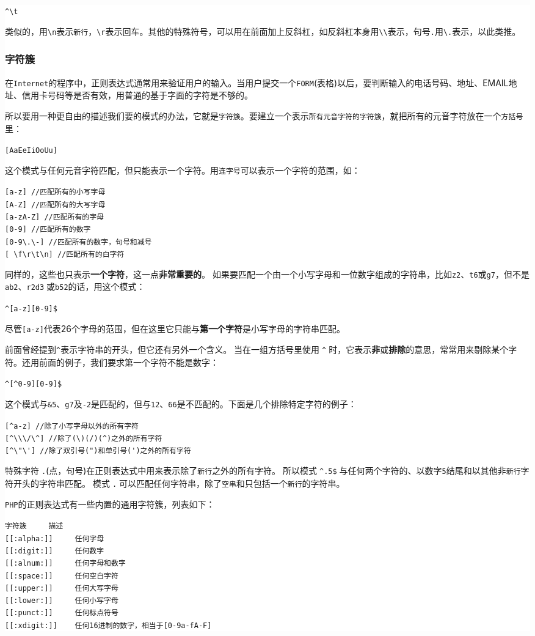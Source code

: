 ```
^\t 
```
类似的，用` \n `表示` 新行 `，` \r `表示回车。其他的特殊符号，可以用在前面加上反斜杠，如反斜杠本身用` \\ `表示，句号` . `用` \. `表示，以此类推。


### 字符簇

在` Internet `的程序中，正则表达式通常用来验证用户的输入。当用户提交一个` FORM `(表格)以后，要判断输入的电话号码、地址、EMAIL地址、信用卡号码等是否有效，用普通的基于字面的字符是不够的。

所以要用一种更自由的描述我们要的模式的办法，它就是`字符簇`。要建立一个表示`所有元音字符的字符簇`，就把所有的元音字符放在一个`方括号`里：

```
[AaEeIiOoUu]
```

这个模式与任何元音字符匹配，但只能表示一个字符。用`连字号`可以表示一个字符的范围，如：

```
[a-z] //匹配所有的小写字母 
[A-Z] //匹配所有的大写字母 
[a-zA-Z] //匹配所有的字母 
[0-9] //匹配所有的数字 
[0-9\.\-] //匹配所有的数字，句号和减号 
[ \f\r\t\n] //匹配所有的白字符
```

同样的，这些也只表示**一个字符**，这一点**非常重要的**。
如果要匹配一个由一个小写字母和一位数字组成的字符串，比如`z2`、`t6`或`g7`，但不是`ab2`、`r2d3` 或`b52`的话，用这个模式：

```
^[a-z][0-9]$
```

尽管`[a-z]`代表26个字母的范围，但在这里它只能与**第一个字符**是小写字母的字符串匹配。

前面曾经提到` ^ `表示字符串的开头，但它还有另外一个含义。
当在一组方括号里使用 ` ^ ` 时，它表示**非**或**排除**的意思，常常用来剔除某个字符。还用前面的例子，我们要求第一个字符不能是数字：

```
^[^0-9][0-9]$
```

这个模式与` &5 `、` g7 `及` -2 `是匹配的，但与` 12 `、` 66 `是不匹配的。下面是几个排除特定字符的例子：

```
[^a-z] //除了小写字母以外的所有字符 
[^\\\/\^] //除了(\)(/)(^)之外的所有字符 
[^\"\'] //除了双引号(")和单引号(')之外的所有字符
```

特殊字符 ` . `(点，句号)在正则表达式中用来表示除了`新行`之外的所有字符。
所以模式 ` ^.5$ ` 与任何两个字符的、以数字`5`结尾和以其他非`新行`字符开头的字符串匹配。
模式 ` . ` 可以匹配任何字符串，除了`空串`和只包括一个`新行`的字符串。

` PHP `的正则表达式有一些内置的通用字符簇，列表如下：

```
字符簇 	描述
[[:alpha:]] 	任何字母
[[:digit:]] 	任何数字
[[:alnum:]] 	任何字母和数字
[[:space:]] 	任何空白字符
[[:upper:]] 	任何大写字母
[[:lower:]] 	任何小写字母
[[:punct:]] 	任何标点符号
[[:xdigit:]] 	任何16进制的数字，相当于[0-9a-fA-F]
```


[runoob-tutorial]: https://www.runoob.com/regexp/regexp-tutorial.html
[notepad++]: https://www.jianshu.com/p/1adced676d79
[runoob brief introduction]: https://www.runoob.com/regexp/regexp-intro.html
[runoob syntax]: https://www.runoob.com/regexp/regexp-syntax.html
[runoob metachar]: https://www.runoob.com/regexp/regexp-metachar.html